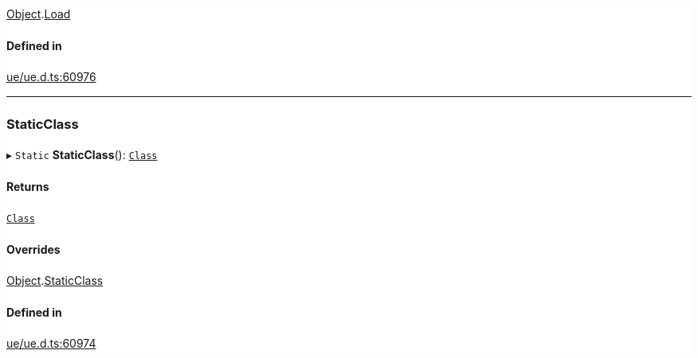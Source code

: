 [Object](ue_ue.Object.md).[Load](ue_ue.Object.md#load)

#### Defined in

[ue/ue.d.ts:60976](https://github.com/YugMetaverse/yug_typings/blob/b7d9b19/ue/ue.d.ts#L60976)

___

### StaticClass

▸ `Static` **StaticClass**(): [`Class`](ue_ue.Class.md)

#### Returns

[`Class`](ue_ue.Class.md)

#### Overrides

[Object](ue_ue.Object.md).[StaticClass](ue_ue.Object.md#staticclass)

#### Defined in

[ue/ue.d.ts:60974](https://github.com/YugMetaverse/yug_typings/blob/b7d9b19/ue/ue.d.ts#L60974)
